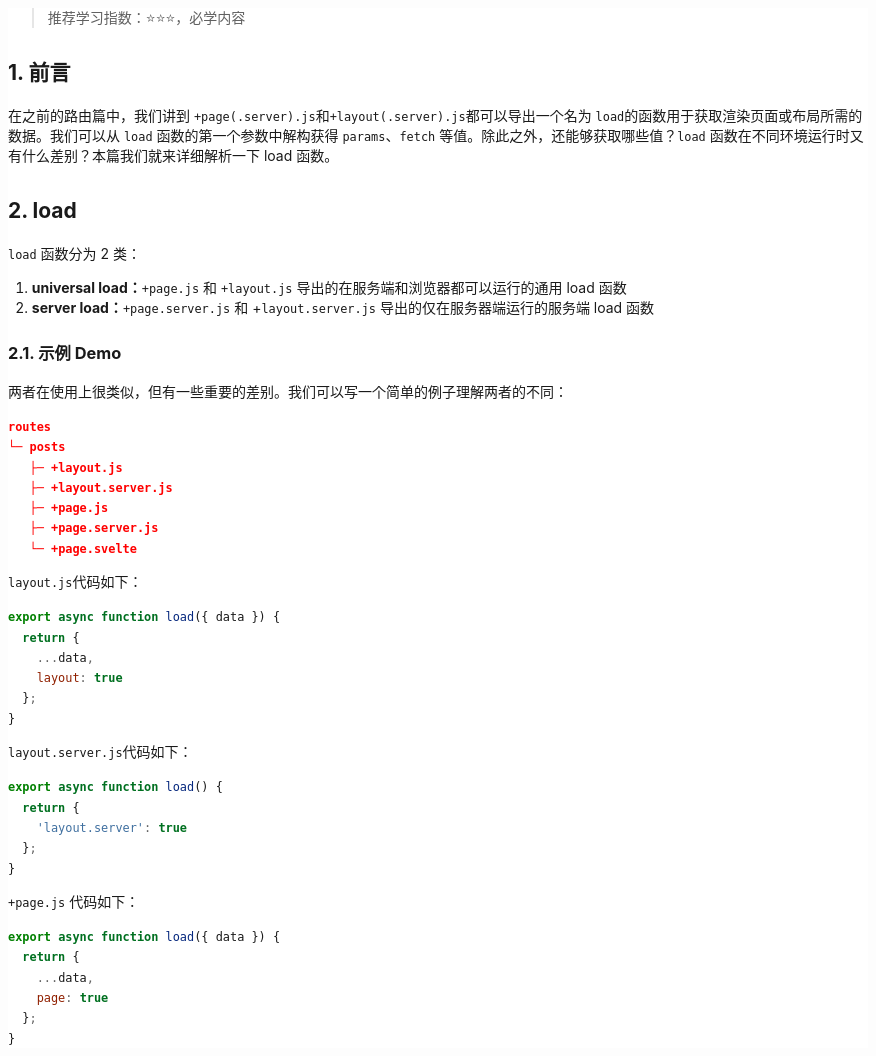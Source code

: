 > 推荐学习指数：⭐️⭐⭐️，必学内容️

## 1\. 前言

在之前的路由篇中，我们讲到 `+page(.server).js`和`+layout(.server).js`都可以导出一个名为 `load`的函数用于获取渲染页面或布局所需的数据。我们可以从 `load` 函数的第一个参数中解构获得 `params`、`fetch` 等值。除此之外，还能够获取哪些值？`load` 函数在不同环境运行时又有什么差别？本篇我们就来详细解析一下 load 函数。

## 2\. load

`load` 函数分为 2 类：

1. **universal load：**`+page.js` 和 `+layout.js` 导出的在服务端和浏览器都可以运行的通用 load 函数
2. **server load：**`+page.server.js` 和 +`layout.server.js` 导出的仅在服务器端运行的服务端 load 函数

### 2.1. 示例 Demo

两者在使用上很类似，但有一些重要的差别。我们可以写一个简单的例子理解两者的不同：

```json
routes
└─ posts
   ├─ +layout.js
   ├─ +layout.server.js
   ├─ +page.js
   ├─ +page.server.js
   └─ +page.svelte
```

`layout.js`代码如下：

```javascript
export async function load({ data }) {
  return {
    ...data,
    layout: true
  };
}
```

`layout.server.js`代码如下：

```javascript
export async function load() {
  return {
    'layout.server': true
  };
}
```

`+page.js` 代码如下：

```javascript
export async function load({ data }) {
  return {
    ...data,
    page: true
  };
}
```
